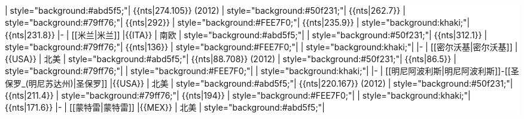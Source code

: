 | style="background:#abd5f5;"| {{nts|274.105}} (2012)<ref name="usa1"/>
| style="background:#50f231;"| {{nts|262.7}}
| style="background:#79ff76;"| {{nts|292}}
| style="background:#FEE7F0;"| {{nts|235.9}}
| style="background:khaki;"| {{nts|231.8}}<ref name=demographia/>
|-
| [[米兰|米兰]]
|{{ITA}}
| 南欧
| style="background:#abd5f5;"|
| style="background:#50f231;"| {{nts|312.1}}
| style="background:#79ff76;"| {{nts|136}}
| style="background:#FEE7F0;"|
| style="background:khaki;"|
|-
| [[密尔沃基|密尔沃基]]
|{{USA}}
| 北美
| style="background:#abd5f5;"| {{nts|88.708}} (2012)<ref name="usa1"/>
| style="background:#50f231;"| {{nts|86.5}}
| style="background:#79ff76;"| 
| style="background:#FEE7F0;"| 
| style="background:khaki;"| 
|-
| [[明尼阿波利斯|明尼阿波利斯]]-[[圣保罗_(明尼苏达州)|圣保罗]]
|{{USA}}
| 北美
| style="background:#abd5f5;"| {{nts|220.167}} (2012)<ref name="usa1"/>
| style="background:#50f231;"| {{nts|211.4}}
| style="background:#79ff76;"| {{nts|194}}
| style="background:#FEE7F0;"|
| style="background:khaki;"| {{nts|171.6}}<ref name=demographia/>
|-
| [[蒙特雷|蒙特雷]]
|{{MEX}}
| 北美
| style="background:#abd5f5;"|
